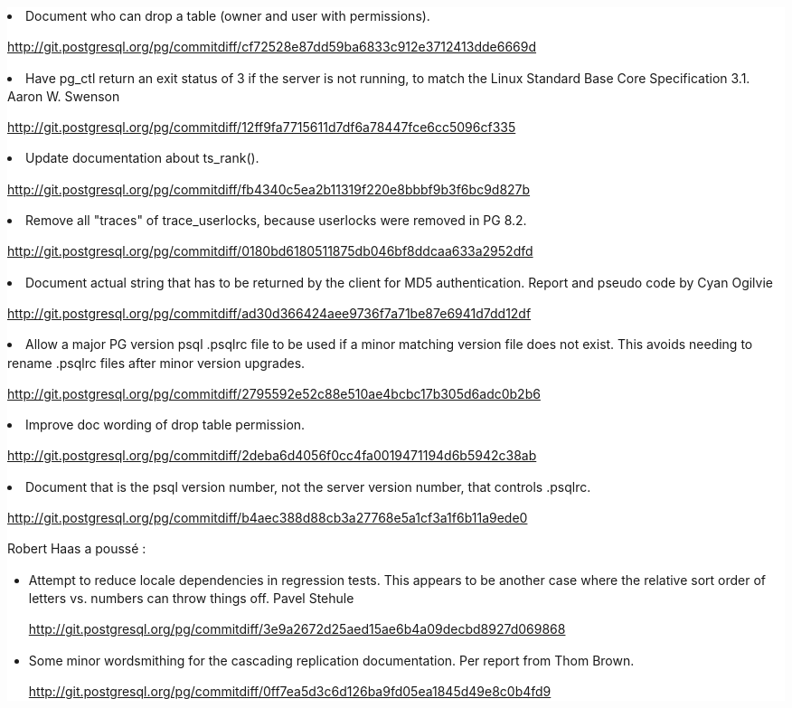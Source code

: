 <li>Document who can drop a table (owner and user with permissions). 

<a target="_blank" href="http://git.postgresql.org/pg/commitdiff/cf72528e87dd59ba6833c912e3712413dde6669d">http://git.postgresql.org/pg/commitdiff/cf72528e87dd59ba6833c912e3712413dde6669d</a></li>

<li>Have pg_ctl return an exit status of 3 if the server is not running, to match the Linux Standard Base Core Specification 3.1. Aaron W. Swenson 

<a target="_blank" href="http://git.postgresql.org/pg/commitdiff/12ff9fa7715611d7df6a78447fce6cc5096cf335">http://git.postgresql.org/pg/commitdiff/12ff9fa7715611d7df6a78447fce6cc5096cf335</a></li>

<li>Update documentation about ts_rank(). 

<a target="_blank" href="http://git.postgresql.org/pg/commitdiff/fb4340c5ea2b11319f220e8bbbf9b3f6bc9d827b">http://git.postgresql.org/pg/commitdiff/fb4340c5ea2b11319f220e8bbbf9b3f6bc9d827b</a></li>

<li>Remove all "traces" of trace_userlocks, because userlocks were removed in PG 8.2. 

<a target="_blank" href="http://git.postgresql.org/pg/commitdiff/0180bd6180511875db046bf8ddcaa633a2952dfd">http://git.postgresql.org/pg/commitdiff/0180bd6180511875db046bf8ddcaa633a2952dfd</a></li>

<li>Document actual string that has to be returned by the client for MD5 authentication. Report and pseudo code by Cyan Ogilvie 

<a target="_blank" href="http://git.postgresql.org/pg/commitdiff/ad30d366424aee9736f7a71be87e6941d7dd12df">http://git.postgresql.org/pg/commitdiff/ad30d366424aee9736f7a71be87e6941d7dd12df</a></li>

<li>Allow a major PG version psql .psqlrc file to be used if a minor matching version file does not exist. This avoids needing to rename .psqlrc files after minor version upgrades. 

<a target="_blank" href="http://git.postgresql.org/pg/commitdiff/2795592e52c88e510ae4bcbc17b305d6adc0b2b6">http://git.postgresql.org/pg/commitdiff/2795592e52c88e510ae4bcbc17b305d6adc0b2b6</a></li>

<li>Improve doc wording of drop table permission. 

<a target="_blank" href="http://git.postgresql.org/pg/commitdiff/2deba6d4056f0cc4fa0019471194d6b5942c38ab">http://git.postgresql.org/pg/commitdiff/2deba6d4056f0cc4fa0019471194d6b5942c38ab</a></li>

<li>Document that is the psql version number, not the server version number, that controls .psqlrc. 

<a target="_blank" href="http://git.postgresql.org/pg/commitdiff/b4aec388d88cb3a27768e5a1cf3a1f6b11a9ede0">http://git.postgresql.org/pg/commitdiff/b4aec388d88cb3a27768e5a1cf3a1f6b11a9ede0</a></li>

</ul>

<p>Robert Haas a pouss&eacute;&nbsp;:</p>

<ul>

<li>Attempt to reduce locale dependencies in regression tests. This appears to be another case where the relative sort order of letters vs. numbers can throw things off. Pavel Stehule 

<a target="_blank" href="http://git.postgresql.org/pg/commitdiff/3e9a2672d25aed15ae6b4a09decbd8927d069868">http://git.postgresql.org/pg/commitdiff/3e9a2672d25aed15ae6b4a09decbd8927d069868</a></li>

<li>Some minor wordsmithing for the cascading replication documentation. Per report from Thom Brown. 

<a target="_blank" href="http://git.postgresql.org/pg/commitdiff/0ff7ea5d3c6d126ba9fd05ea1845d49e8c0b4fd9">http://git.postgresql.org/pg/commitdiff/0ff7ea5d3c6d126ba9fd05ea1845d49e8c0b4fd9</a></li>
